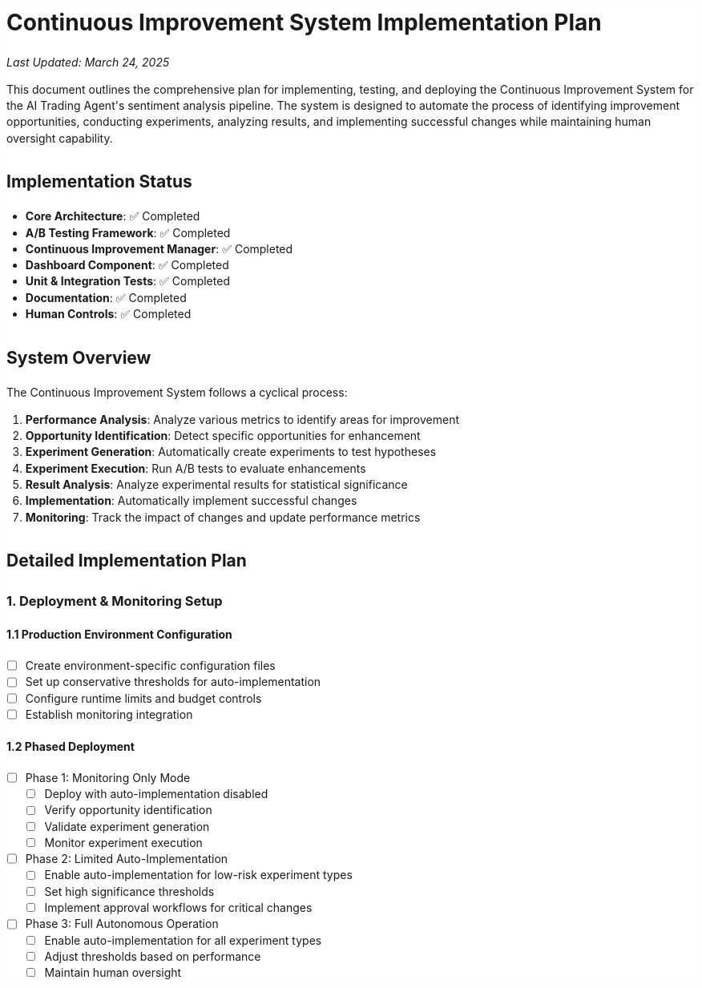 # Continuous Improvement System Implementation Plan

*Last Updated: March 24, 2025*

This document outlines the comprehensive plan for implementing, testing, and deploying the Continuous Improvement System for the AI Trading Agent's sentiment analysis pipeline. The system is designed to automate the process of identifying improvement opportunities, conducting experiments, analyzing results, and implementing successful changes while maintaining human oversight capability.

## Implementation Status

- **Core Architecture**: ✅ Completed
- **A/B Testing Framework**: ✅ Completed
- **Continuous Improvement Manager**: ✅ Completed
- **Dashboard Component**: ✅ Completed
- **Unit & Integration Tests**: ✅ Completed
- **Documentation**: ✅ Completed
- **Human Controls**: ✅ Completed

## System Overview

The Continuous Improvement System follows a cyclical process:

1. **Performance Analysis**: Analyze various metrics to identify areas for improvement
2. **Opportunity Identification**: Detect specific opportunities for enhancement
3. **Experiment Generation**: Automatically create experiments to test hypotheses
4. **Experiment Execution**: Run A/B tests to evaluate enhancements
5. **Result Analysis**: Analyze experimental results for statistical significance
6. **Implementation**: Automatically implement successful changes
7. **Monitoring**: Track the impact of changes and update performance metrics

## Detailed Implementation Plan

### 1. Deployment & Monitoring Setup

#### 1.1 Production Environment Configuration
- [ ] Create environment-specific configuration files
- [ ] Set up conservative thresholds for auto-implementation
- [ ] Configure runtime limits and budget controls
- [ ] Establish monitoring integration

#### 1.2 Phased Deployment
- [ ] Phase 1: Monitoring Only Mode
  - [ ] Deploy with auto-implementation disabled
  - [ ] Verify opportunity identification
  - [ ] Validate experiment generation
  - [ ] Monitor experiment execution
- [ ] Phase 2: Limited Auto-Implementation
  - [ ] Enable auto-implementation for low-risk experiment types
  - [ ] Set high significance thresholds
  - [ ] Implement approval workflows for critical changes
- [ ] Phase 3: Full Autonomous Operation
  - [ ] Enable auto-implementation for all experiment types
  - [ ] Adjust thresholds based on performance
  - [ ] Maintain human oversight
